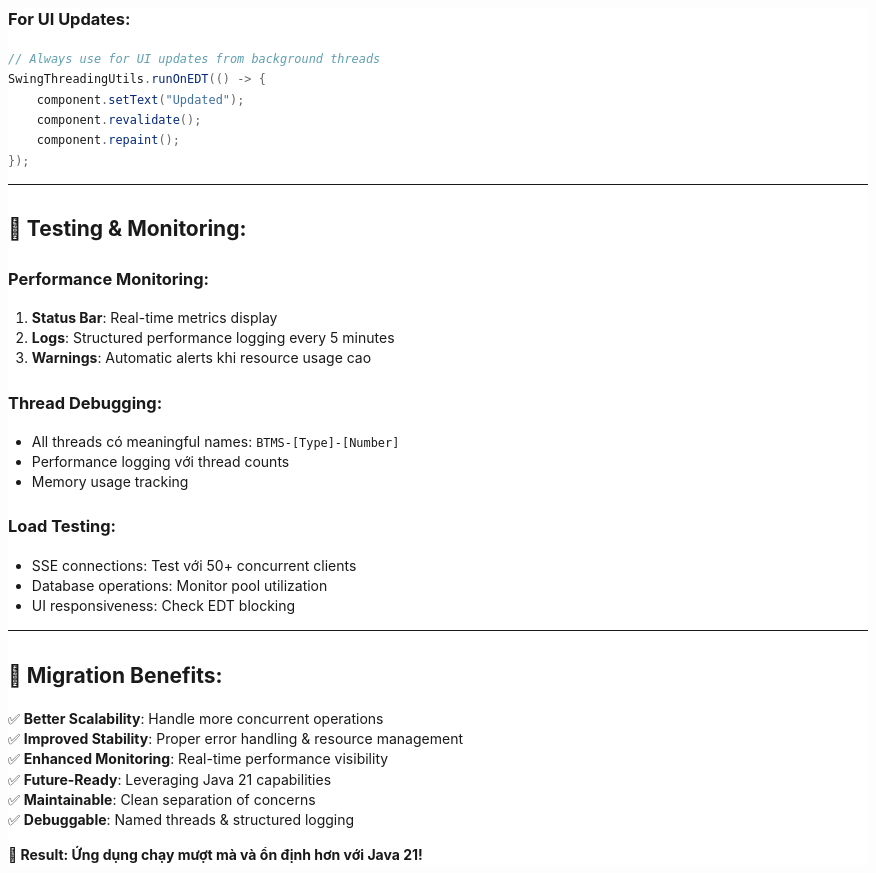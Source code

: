 ### For UI Updates:
```java
// Always use for UI updates from background threads
SwingThreadingUtils.runOnEDT(() -> {
    component.setText("Updated");
    component.revalidate();
    component.repaint();
});
```

---

## 🧪 Testing & Monitoring:

### Performance Monitoring:
1. **Status Bar**: Real-time metrics display
2. **Logs**: Structured performance logging every 5 minutes
3. **Warnings**: Automatic alerts khi resource usage cao

### Thread Debugging:
- All threads có meaningful names: `BTMS-[Type]-[Number]`
- Performance logging với thread counts
- Memory usage tracking

### Load Testing:
- SSE connections: Test với 50+ concurrent clients
- Database operations: Monitor pool utilization
- UI responsiveness: Check EDT blocking

---

## 🎉 Migration Benefits:

✅ **Better Scalability**: Handle more concurrent operations  
✅ **Improved Stability**: Proper error handling & resource management  
✅ **Enhanced Monitoring**: Real-time performance visibility  
✅ **Future-Ready**: Leveraging Java 21 capabilities  
✅ **Maintainable**: Clean separation of concerns  
✅ **Debuggable**: Named threads & structured logging  

**🎯 Result: Ứng dụng chạy mượt mà và ổn định hơn với Java 21!**